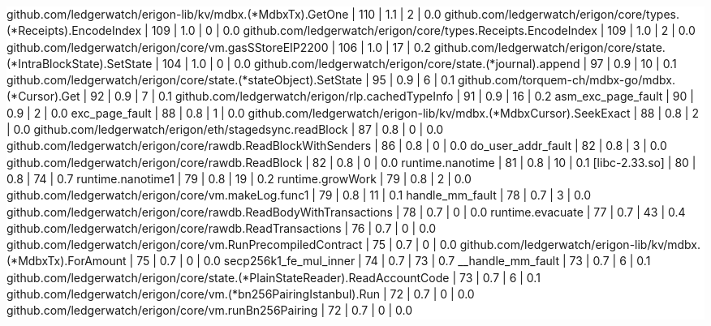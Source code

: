 github.com/ledgerwatch/erigon-lib/kv/mdbx.(*MdbxTx).GetOne                            |    110 |   1.1 |    2 |   0.0
github.com/ledgerwatch/erigon/core/types.(*Receipts).EncodeIndex                      |    109 |   1.0 |    0 |   0.0
github.com/ledgerwatch/erigon/core/types.Receipts.EncodeIndex                         |    109 |   1.0 |    2 |   0.0
github.com/ledgerwatch/erigon/core/vm.gasSStoreEIP2200                                |    106 |   1.0 |   17 |   0.2
github.com/ledgerwatch/erigon/core/state.(*IntraBlockState).SetState                  |    104 |   1.0 |    0 |   0.0
github.com/ledgerwatch/erigon/core/state.(*journal).append                            |     97 |   0.9 |   10 |   0.1
github.com/ledgerwatch/erigon/core/state.(*stateObject).SetState                      |     95 |   0.9 |    6 |   0.1
github.com/torquem-ch/mdbx-go/mdbx.(*Cursor).Get                                      |     92 |   0.9 |    7 |   0.1
github.com/ledgerwatch/erigon/rlp.cachedTypeInfo                                      |     91 |   0.9 |   16 |   0.2
asm_exc_page_fault                                                                    |     90 |   0.9 |    2 |   0.0
exc_page_fault                                                                        |     88 |   0.8 |    1 |   0.0
github.com/ledgerwatch/erigon-lib/kv/mdbx.(*MdbxCursor).SeekExact                     |     88 |   0.8 |    2 |   0.0
github.com/ledgerwatch/erigon/eth/stagedsync.readBlock                                |     87 |   0.8 |    0 |   0.0
github.com/ledgerwatch/erigon/core/rawdb.ReadBlockWithSenders                         |     86 |   0.8 |    0 |   0.0
do_user_addr_fault                                                                    |     82 |   0.8 |    3 |   0.0
github.com/ledgerwatch/erigon/core/rawdb.ReadBlock                                    |     82 |   0.8 |    0 |   0.0
runtime.nanotime                                                                      |     81 |   0.8 |   10 |   0.1
[libc-2.33.so]                                                                        |     80 |   0.8 |   74 |   0.7
runtime.nanotime1                                                                     |     79 |   0.8 |   19 |   0.2
runtime.growWork                                                                      |     79 |   0.8 |    2 |   0.0
github.com/ledgerwatch/erigon/core/vm.makeLog.func1                                   |     79 |   0.8 |   11 |   0.1
handle_mm_fault                                                                       |     78 |   0.7 |    3 |   0.0
github.com/ledgerwatch/erigon/core/rawdb.ReadBodyWithTransactions                     |     78 |   0.7 |    0 |   0.0
runtime.evacuate                                                                      |     77 |   0.7 |   43 |   0.4
github.com/ledgerwatch/erigon/core/rawdb.ReadTransactions                             |     76 |   0.7 |    0 |   0.0
github.com/ledgerwatch/erigon/core/vm.RunPrecompiledContract                          |     75 |   0.7 |    0 |   0.0
github.com/ledgerwatch/erigon-lib/kv/mdbx.(*MdbxTx).ForAmount                         |     75 |   0.7 |    0 |   0.0
secp256k1_fe_mul_inner                                                                |     74 |   0.7 |   73 |   0.7
__handle_mm_fault                                                                     |     73 |   0.7 |    6 |   0.1
github.com/ledgerwatch/erigon/core/state.(*PlainStateReader).ReadAccountCode          |     73 |   0.7 |    6 |   0.1
github.com/ledgerwatch/erigon/core/vm.(*bn256PairingIstanbul).Run                     |     72 |   0.7 |    0 |   0.0
github.com/ledgerwatch/erigon/core/vm.runBn256Pairing                                 |     72 |   0.7 |    0 |   0.0